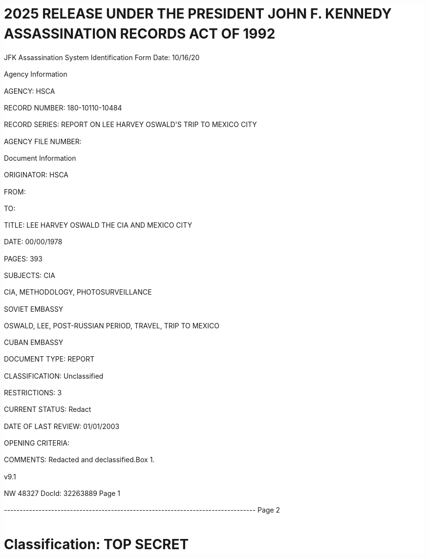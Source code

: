 # 2025 RELEASE UNDER THE PRESIDENT JOHN F. KENNEDY ASSASSINATION RECORDS ACT OF 1992

JFK Assassination System
Identification Form Date: 10/16/20

Agency Information

AGENCY: HSCA

RECORD NUMBER: 180-10110-10484

RECORD SERIES: REPORT ON LEE HARVEY OSWALD'S TRIP TO MEXICO CITY

AGENCY FILE NUMBER:

Document Information

ORIGINATOR: HSCA

FROM:

TO:

TITLE: LEE HARVEY OSWALD THE CIA AND MEXICO CITY

DATE: 00/00/1978

PAGES: 393

SUBJECTS: CIA

CIA, METHODOLOGY, PHOTOSURVEILLANCE

SOVIET EMBASSY

OSWALD, LEE, POST-RUSSIAN PERIOD, TRAVEL, TRIP TO MEXICO

CUBAN EMBASSY

DOCUMENT TYPE: REPORT

CLASSIFICATION: Unclassified

RESTRICTIONS: 3

CURRENT STATUS: Redact

DATE OF LAST REVIEW: 01/01/2003

OPENING CRITERIA:

COMMENTS: Redacted and declassified.Box 1.

v9.1

NW 48327 DocId: 32263889 Page 1


-------------------------------------------------------------------------------- Page 2

# Classification: TOP SECRET
